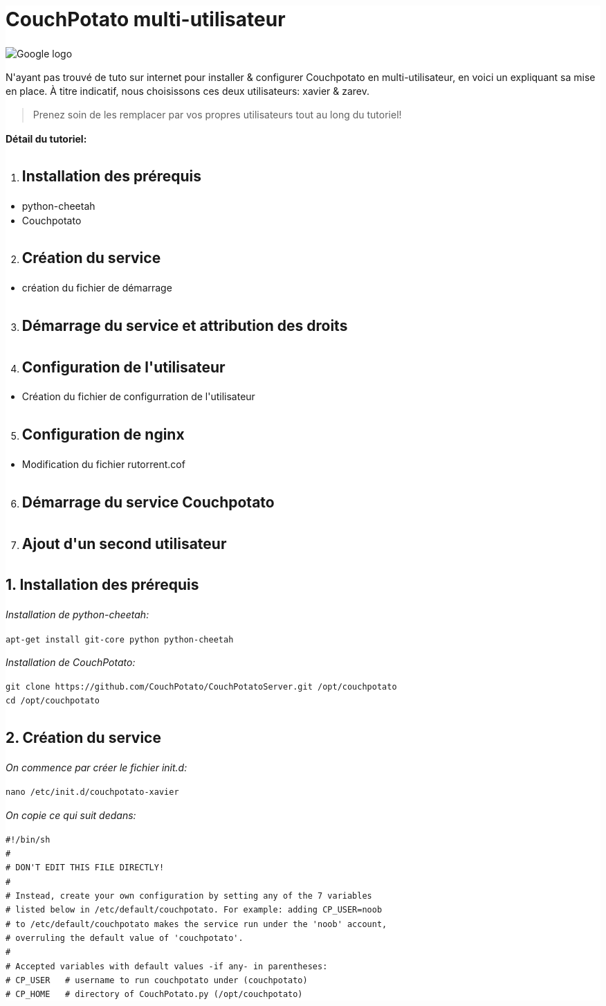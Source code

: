 # CouchPotato multi-utilisateur

![Google logo](https://couchpota.to/media/images/full.png "google logo")

N'ayant pas trouvé de tuto sur internet pour installer & configurer Couchpotato en multi-utilisateur, en voici un expliquant sa mise en place.
À titre indicatif, nous choisissons ces deux utilisateurs: xavier & zarev. 

> Prenez soin de les remplacer par vos propres utilisateurs tout au long du tutoriel!  
                                                                                                                                                                                                                  
**Détail du tutoriel:**

1. ## Installation des prérequis 

* python-cheetah
* Couchpotato

2. ## Création du service

* création du fichier de démarrage 

3. ## Démarrage du service et attribution des droits

4. ## Configuration de l'utilisateur

* Création du fichier de configurration de l'utilisateur

5. ## Configuration de nginx

* Modification du fichier rutorrent.cof

6. ## Démarrage du service Couchpotato

7. ## Ajout d'un second utilisateur


## 1. Installation des prérequis

*Installation de python-cheetah:*

```shell
apt-get install git-core python python-cheetah
```

*Installation de CouchPotato:*
```shell
git clone https://github.com/CouchPotato/CouchPotatoServer.git /opt/couchpotato
cd /opt/couchpotato
```

## 2. Création du service

*On commence par créer le fichier init.d:*
```shell
nano /etc/init.d/couchpotato-xavier
```

*On copie ce qui suit dedans:*
```shell
#!/bin/sh
#
# DON'T EDIT THIS FILE DIRECTLY!
#
# Instead, create your own configuration by setting any of the 7 variables
# listed below in /etc/default/couchpotato. For example: adding CP_USER=noob
# to /etc/default/couchpotato makes the service run under the 'noob' account,
# overruling the default value of 'couchpotato'.
#
# Accepted variables with default values -if any- in parentheses:
# CP_USER	# username to run couchpotato under (couchpotato)
# CP_HOME	# directory of CouchPotato.py (/opt/couchpotato)
```